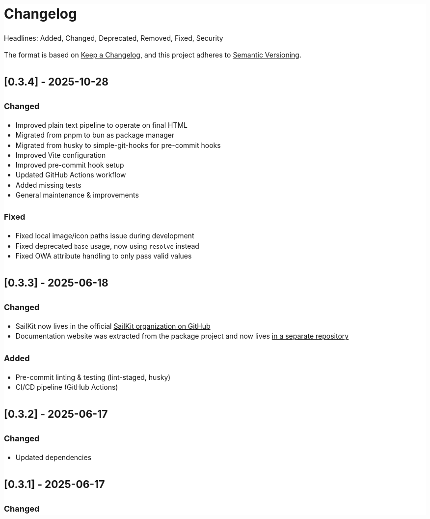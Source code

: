 # Changelog

Headlines: Added, Changed, Deprecated, Removed, Fixed, Security

The format is based on [Keep a Changelog](https://keepachangelog.com/en/1.0.0/),
and this project adheres to [Semantic Versioning](https://semver.org/spec/v2.0.0.html).

## [0.3.4] - 2025-10-28

### Changed

- Improved plain text pipeline to operate on final HTML
- Migrated from pnpm to bun as package manager
- Migrated from husky to simple-git-hooks for pre-commit hooks
- Improved Vite configuration
- Improved pre-commit hook setup
- Updated GitHub Actions workflow
- Added missing tests
- General maintenance & improvements

### Fixed

- Fixed local image/icon paths issue during development
- Fixed deprecated `base` usage, now using `resolve` instead
- Fixed OWA attribute handling to only pass valid values

## [0.3.3] - 2025-06-18

### Changed

- SailKit now lives in the official [SailKit organization on GitHub](https://github.com/sailkit)
- Documentation website was extracted from the package project and now lives [in a separate repository](https://github.com/sailkit/sailkit.xyz)

### Added

- Pre-commit linting & testing (lint-staged, husky)
- CI/CD pipeline (GitHub Actions)

## [0.3.2] - 2025-06-17

### Changed

- Updated dependencies

## [0.3.1] - 2025-06-17

### Changed
